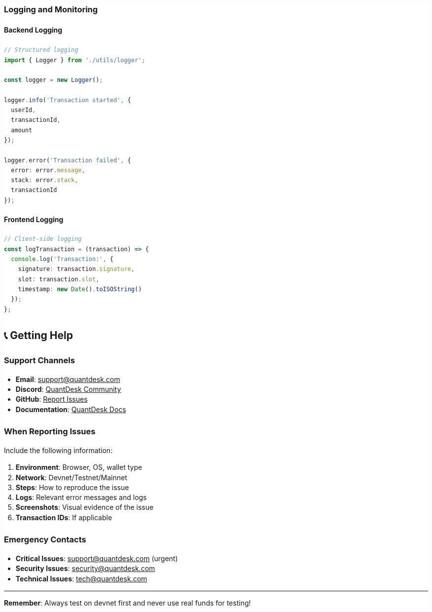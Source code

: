 ### Logging and Monitoring

#### Backend Logging
```typescript
// Structured logging
import { Logger } from './utils/logger';

const logger = new Logger();

logger.info('Transaction started', {
  userId,
  transactionId,
  amount
});

logger.error('Transaction failed', {
  error: error.message,
  stack: error.stack,
  transactionId
});
```

#### Frontend Logging
```typescript
// Client-side logging
const logTransaction = (transaction) => {
  console.log('Transaction:', {
    signature: transaction.signature,
    slot: transaction.slot,
    timestamp: new Date().toISOString()
  });
};
```

## 📞 Getting Help

### Support Channels
- **Email**: support@quantdesk.com
- **Discord**: [QuantDesk Community](https://discord.gg/quantdesk)
- **GitHub**: [Report Issues](https://github.com/quantdesk/quantdesk/issues)
- **Documentation**: [QuantDesk Docs](https://docs.quantdesk.com)

### When Reporting Issues
Include the following information:
1. **Environment**: Browser, OS, wallet type
2. **Network**: Devnet/Testnet/Mainnet
3. **Steps**: How to reproduce the issue
4. **Logs**: Relevant error messages and logs
5. **Screenshots**: Visual evidence of the issue
6. **Transaction IDs**: If applicable

### Emergency Contacts
- **Critical Issues**: support@quantdesk.com (urgent)
- **Security Issues**: security@quantdesk.com
- **Technical Issues**: tech@quantdesk.com

---

**Remember**: Always test on devnet first and never use real funds for testing!
